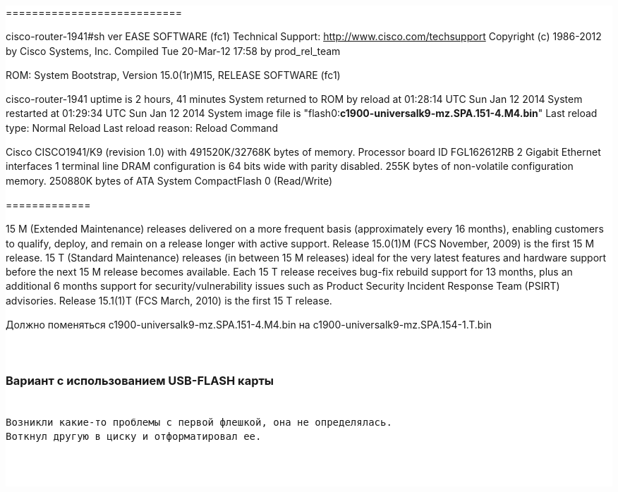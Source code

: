 ===========================


cisco-router-1941#sh ver
EASE SOFTWARE (fc1)
Technical Support: http://www.cisco.com/techsupport
Copyright (c) 1986-2012 by Cisco Systems, Inc.
Compiled Tue 20-Mar-12 17:58 by prod_rel_team

ROM: System Bootstrap, Version 15.0(1r)M15, RELEASE SOFTWARE (fc1)

cisco-router-1941 uptime is 2 hours, 41 minutes
System returned to ROM by reload at 01:28:14 UTC Sun Jan 12 2014
System restarted at 01:29:34 UTC Sun Jan 12 2014
System image file is "flash0:<strong>c1900-universalk9-mz.SPA.151-4.M4.bin</strong>"
Last reload type: Normal Reload
Last reload reason: Reload Command


Cisco CISCO1941/K9 (revision 1.0) with 491520K/32768K bytes of memory.
Processor board ID FGL162612RB
2 Gigabit Ethernet interfaces
1 terminal line
DRAM configuration is 64 bits wide with parity disabled.
255K bytes of non-volatile configuration memory.
250880K bytes of ATA System CompactFlash 0 (Read/Write)




=============


15 M (Extended Maintenance) releases delivered on a more frequent basis (approximately every 16 months), enabling customers to qualify, deploy, and remain on a release longer with active support. Release 15.0(1)M (FCS November, 2009) is the first 15 M release.
15 T (Standard Maintenance) releases (in between 15 M releases) ideal for the very latest features and hardware support before the next 15 M release becomes available. Each 15 T release receives bug-fix rebuild support for 13 months, plus an additional 6 months support for security/vulnerability issues such as Product Security Incident Response Team (PSIRT) advisories. Release 15.1(1)T (FCS March, 2010) is the first 15 T release.


Должно поменяться
c1900-universalk9-mz.SPA.151-4.M4.bin
на
c1900-universalk9-mz.SPA.154-1.T.bin


</pre>


<br/>

### Вариант с использованием USB-FLASH карты

<pre>

Возникли какие-то проблемы с первой флешкой, она не определялась.
Воткнул другую в циску и отформатировал ее.
